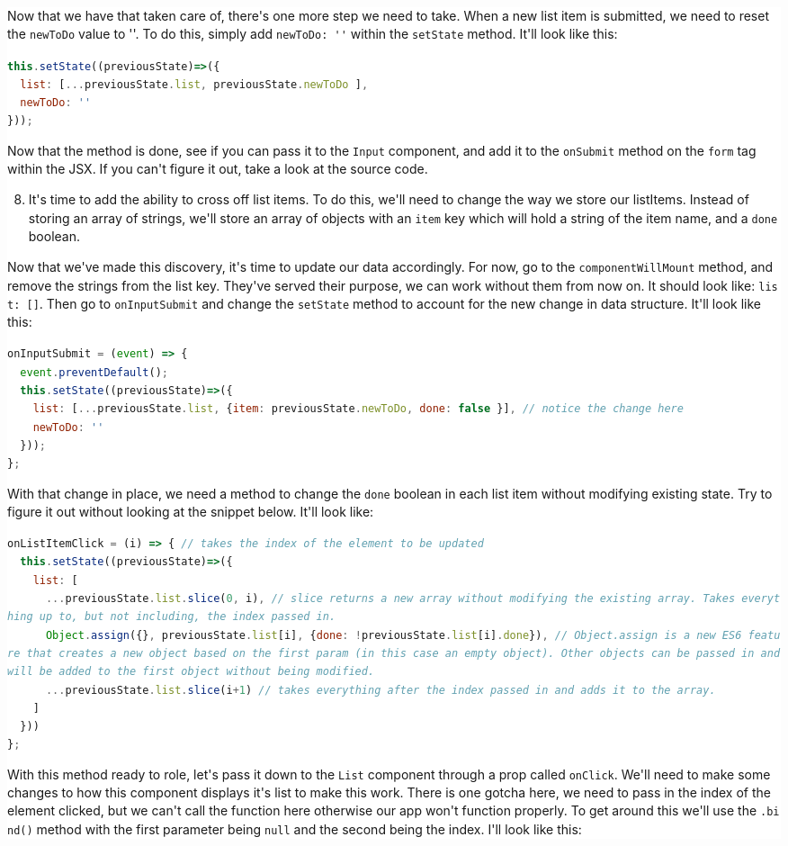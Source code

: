 Now that we have that taken care of, there's one more step we need to take. When a new list item is submitted, we need to reset the `newToDo` value to ''. To do this, simply add `newToDo: ''` within the `setState` method. It'll look like this:

```javascript
this.setState((previousState)=>({
  list: [...previousState.list, previousState.newToDo ],
  newToDo: ''
}));
```

Now that the method is done, see if you can pass it to the `Input` component, and add it to the `onSubmit` method on the `form` tag within the JSX. If you can't figure it out, take a look at the source code.

8. It's time to add the ability to cross off list items. To do this, we'll need to change the way we store our listItems. Instead of storing an array of strings, we'll store an array of objects with an `item` key which will hold a string of the item name, and a `done` boolean.

Now that we've made this discovery, it's time to update our data accordingly. For now, go to the `componentWillMount` method, and remove the strings from the list key. They've served their purpose, we can work without them from now on. It should look like: `list: []`. Then go to `onInputSubmit` and change the `setState` method to account for the new change in data structure. It'll look like this:

```javascript
onInputSubmit = (event) => {
  event.preventDefault();
  this.setState((previousState)=>({
    list: [...previousState.list, {item: previousState.newToDo, done: false }], // notice the change here
    newToDo: ''
  }));
};
```

With that change in place, we need a method to change the `done` boolean in each list item without modifying existing state. Try to figure it out without looking at the snippet below. It'll look like:

```javascript
onListItemClick = (i) => { // takes the index of the element to be updated
  this.setState((previousState)=>({
    list: [
      ...previousState.list.slice(0, i), // slice returns a new array without modifying the existing array. Takes everything up to, but not including, the index passed in.
      Object.assign({}, previousState.list[i], {done: !previousState.list[i].done}), // Object.assign is a new ES6 feature that creates a new object based on the first param (in this case an empty object). Other objects can be passed in and will be added to the first object without being modified.
      ...previousState.list.slice(i+1) // takes everything after the index passed in and adds it to the array.
    ]
  }))
};
```

With this method ready to role, let's pass it down to the `List` component through a prop called `onClick`. We'll need to make some changes to how this component displays it's list to make this work. There is one gotcha here, we need to pass in the index of the element clicked, but we can't call the function here otherwise our app won't function properly. To get around this we'll use the `.bind()` method with the first parameter being `null` and the second being the index. I'll look like this:
